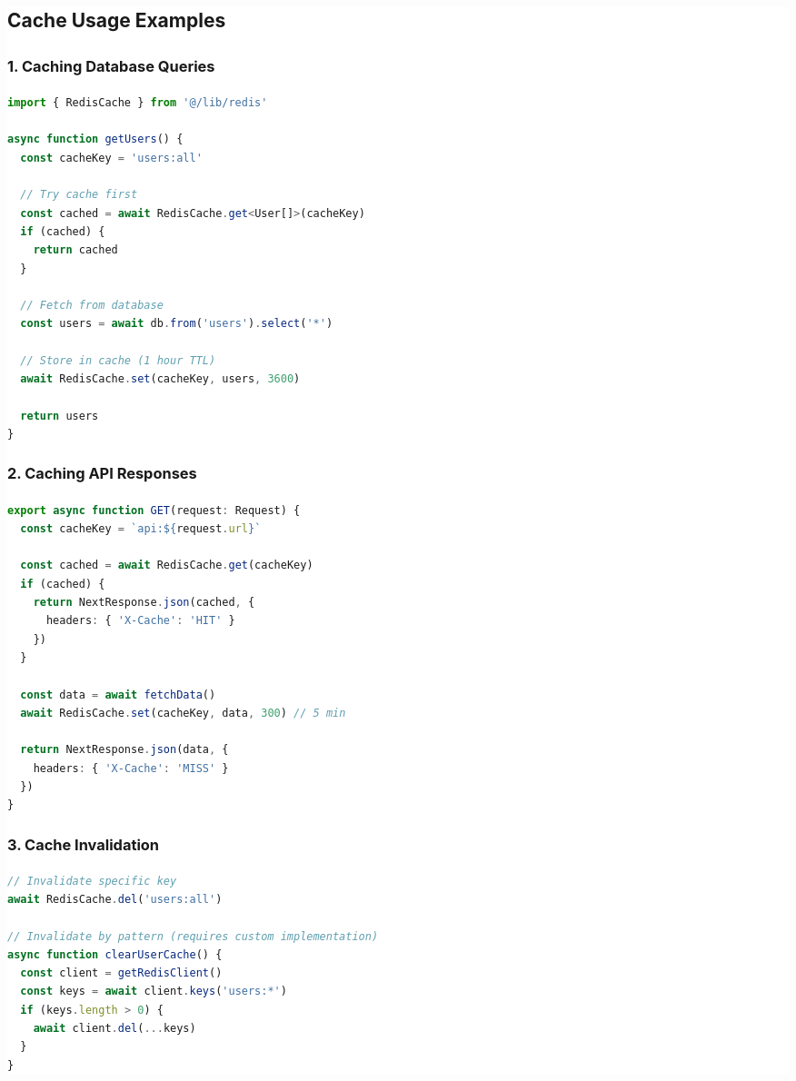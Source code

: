 ## Cache Usage Examples

### 1. Caching Database Queries

```typescript
import { RedisCache } from '@/lib/redis'

async function getUsers() {
  const cacheKey = 'users:all'
  
  // Try cache first
  const cached = await RedisCache.get<User[]>(cacheKey)
  if (cached) {
    return cached
  }
  
  // Fetch from database
  const users = await db.from('users').select('*')
  
  // Store in cache (1 hour TTL)
  await RedisCache.set(cacheKey, users, 3600)
  
  return users
}
```

### 2. Caching API Responses

```typescript
export async function GET(request: Request) {
  const cacheKey = `api:${request.url}`
  
  const cached = await RedisCache.get(cacheKey)
  if (cached) {
    return NextResponse.json(cached, {
      headers: { 'X-Cache': 'HIT' }
    })
  }
  
  const data = await fetchData()
  await RedisCache.set(cacheKey, data, 300) // 5 min
  
  return NextResponse.json(data, {
    headers: { 'X-Cache': 'MISS' }
  })
}
```

### 3. Cache Invalidation

```typescript
// Invalidate specific key
await RedisCache.del('users:all')

// Invalidate by pattern (requires custom implementation)
async function clearUserCache() {
  const client = getRedisClient()
  const keys = await client.keys('users:*')
  if (keys.length > 0) {
    await client.del(...keys)
  }
}
```
